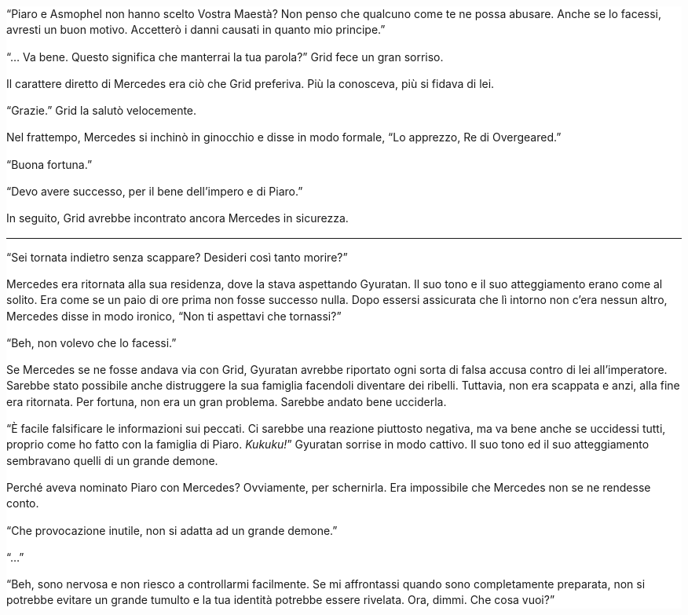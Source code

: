 
“Piaro e Asmophel non hanno scelto Vostra Maestà? Non penso che qualcuno come te ne possa abusare. Anche se lo facessi, avresti un buon motivo. Accetterò i danni causati in quanto mio principe.”


“… Va bene. Questo significa che manterrai la tua parola?” Grid fece un gran sorriso.


Il carattere diretto di Mercedes era ciò che Grid preferiva. Più la conosceva, più si fidava di lei.


“Grazie.” Grid la salutò velocemente.


Nel frattempo, Mercedes si inchinò in ginocchio e disse in modo formale, “Lo apprezzo, Re di Overgeared.”


“Buona fortuna.”


“Devo avere successo, per il bene dell’impero e di Piaro.”


In seguito, Grid avrebbe incontrato ancora Mercedes in sicurezza.


***


“Sei tornata indietro senza scappare? Desideri così tanto morire?”


Mercedes era ritornata alla sua residenza, dove la stava aspettando Gyuratan. Il suo tono e il suo atteggiamento erano come al solito. Era come se un paio di ore prima non fosse successo nulla. Dopo essersi assicurata che lì intorno non c’era nessun altro, Mercedes disse in modo ironico, “Non ti aspettavi che tornassi?”


“Beh, non volevo che lo facessi.”


Se Mercedes se ne fosse andava via con Grid, Gyuratan avrebbe riportato ogni sorta di falsa accusa contro di lei all’imperatore. Sarebbe stato possibile anche distruggere la sua famiglia facendoli diventare dei ribelli. Tuttavia, non era scappata e anzi, alla fine era ritornata. Per fortuna, non era un gran problema. Sarebbe andato bene ucciderla.


“È facile falsificare le informazioni sui peccati. Ci sarebbe una reazione piuttosto negativa, ma va bene anche se uccidessi tutti, proprio come ho fatto con la famiglia di Piaro. <em>Kukuku!</em>” Gyuratan sorrise in modo cattivo. Il suo tono ed il suo atteggiamento sembravano quelli di un grande demone.


Perché aveva nominato Piaro con Mercedes? Ovviamente, per schernirla. Era impossibile che Mercedes non se ne rendesse conto.


“Che provocazione inutile, non si adatta ad un grande demone.”


“…”


“Beh, sono nervosa e non riesco a controllarmi facilmente. Se mi affrontassi quando sono completamente preparata, non si potrebbe evitare un grande tumulto e la tua identità potrebbe essere rivelata. Ora, dimmi. Che cosa vuoi?”

